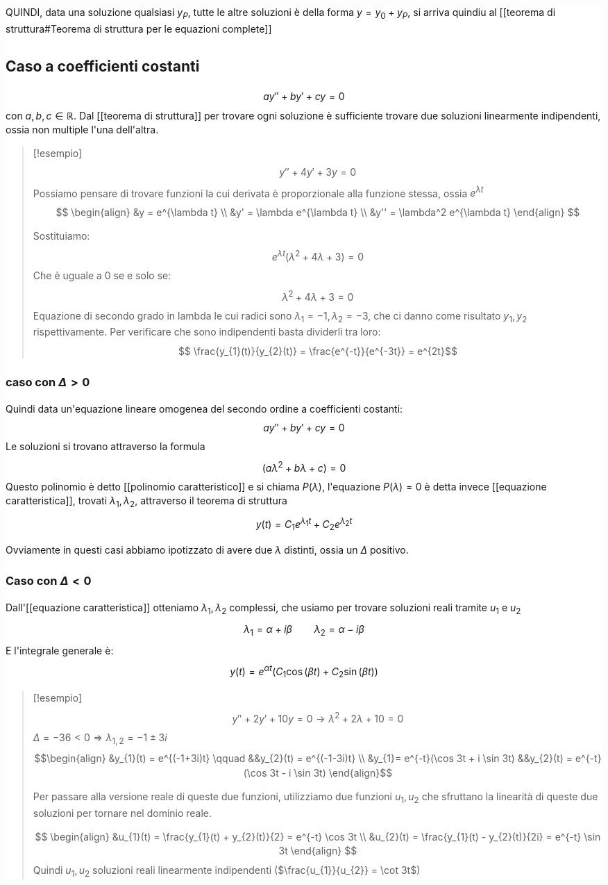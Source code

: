 
QUINDI, data una soluzione qualsiasi $y_{P}$, tutte le altre soluzioni è della forma $y = y_{0} + y_{P}$, si arriva quindiu al [[teorema di struttura#Teorema di struttura per le equazioni complete]]


## Caso a coefficienti costanti
$$ ay'' + by' + cy = 0 $$
con $a,b,c \in \mathbb{R}$. Dal [[teorema di struttura]] per trovare ogni soluzione è sufficiente trovare due soluzioni linearmente indipendenti, ossia non multiple l'una dell'altra.

>[!esempio]
>$$ y'' + 4y' +3y = 0 $$
>Possiamo pensare di trovare funzioni la cui derivata è proporzionale alla funzione stessa, ossia $e^{\lambda t}$
>$$ \begin{align}
>&y = e^{\lambda t} \\
>&y' = \lambda e^{\lambda t}  \\
>&y'' = \lambda^2 e^{\lambda t}
>\end{align} $$
>
>Sostituiamo:
>$$ e^{\lambda t}(\lambda^2+4\lambda+3) = 0 $$
>Che è uguale a $0$ se e solo se:
>$$ \lambda^2 + 4\lambda + 3 = 0 $$
>Equazione di secondo grado in lambda le cui radici sono $\lambda_{1} = -1, \lambda_{2} = -3$, che ci danno come risultato $y_{1}, y_{2}$ rispettivamente.
>Per verificare che sono indipendenti basta dividerli tra loro:
>$$ \frac{y_{1}(t)}{y_{2}(t)} = \frac{e^{-t}}{e^{-3t}} = e^{2t}$$

### caso con $\Delta >0$

Quindi data un'equazione lineare omogenea del secondo ordine a coefficienti costanti:
$$ ay'' + by' + cy = 0 $$
Le soluzioni si trovano attraverso la formula $$(a \lambda^2 + b \lambda + c) = 0$$
Questo polinomio è detto [[polinomio caratteristico]] e si chiama $P(\lambda)$, l'equazione $P(\lambda) = 0$ è detta invece [[equazione caratteristica]], trovati $\lambda_{1}, \lambda_{2}$, attraverso il teorema di struttura
$$ y(t) = C_{1}e^{\lambda_{1}t}+C_{2}e^{\lambda_{2}t} $$

Ovviamente in questi casi abbiamo ipotizzato di avere due $\lambda$ distinti, ossia un $\Delta$ positivo.

### Caso con $\Delta < 0$ 
Dall'[[equazione caratteristica]] otteniamo $\lambda_{1},\lambda_{2}$ complessi, che usiamo per trovare soluzioni reali tramite $u_{1}$ e $u_{2}$
$$ \lambda_{1} = \alpha + i\beta\qquad \lambda_{2} = \alpha - i\beta$$
E l'integrale generale è:
$$ y(t) = e^{\alpha t} (C_{1} \cos(\beta t)+ C_{2} \sin(\beta t)) $$
>[!esempio]
>$$ y''+2y'+10y=0  \longrightarrow \lambda^2+2\lambda + 10 = 0 $$
>$\Delta = -36 < 0 \Rightarrow \lambda_{1,2} = -1 \pm 3i$
>$$\begin{align}
>&y_{1}(t) = e^{(-1+3i)t} \qquad &&y_{2}(t) = e^{(-1-3i)t} \\
>&y_{1}= e^{-t}(\cos 3t + i \sin 3t) &&y_{2}(t) = e^{-t}(\cos 3t - i \sin 3t)
>\end{align}$$
>
>Per passare alla versione reale di queste due funzioni, utilizziamo due funzioni $u_{1}, u_{2}$ che sfruttano la linearità di queste due soluzioni per tornare nel dominio reale.
>
>$$ \begin{align}
>&u_{1}(t) = \frac{y_{1}(t) + y_{2}(t)}{2} = e^{-t} \cos 3t \\
>&u_{2}(t) = \frac{y_{1}(t) - y_{2}(t)}{2i} = e^{-t} \sin 3t
>\end{align} $$
>Quindi $u_{1},u_{2}$ soluzioni reali linearmente indipendenti ($\frac{u_{1}}{u_{2}} = \cot 3t$)
